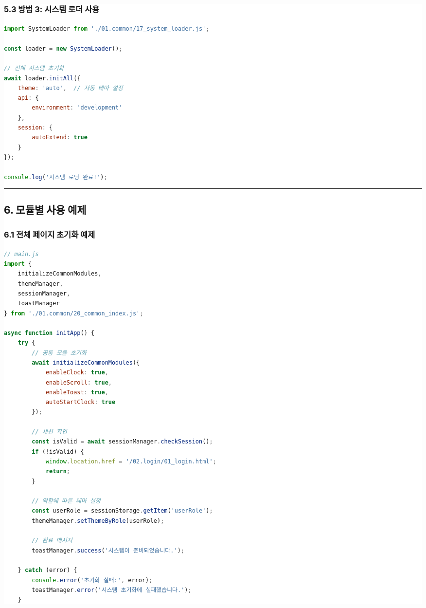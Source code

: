 ### 5.3 방법 3: 시스템 로더 사용

```javascript
import SystemLoader from './01.common/17_system_loader.js';

const loader = new SystemLoader();

// 전체 시스템 초기화
await loader.initAll({
    theme: 'auto',  // 자동 테마 설정
    api: {
        environment: 'development'
    },
    session: {
        autoExtend: true
    }
});

console.log('시스템 로딩 완료!');
```

---

## 6. 모듈별 사용 예제

### 6.1 전체 페이지 초기화 예제

```javascript
// main.js
import {
    initializeCommonModules,
    themeManager,
    sessionManager,
    toastManager
} from './01.common/20_common_index.js';

async function initApp() {
    try {
        // 공통 모듈 초기화
        await initializeCommonModules({
            enableClock: true,
            enableScroll: true,
            enableToast: true,
            autoStartClock: true
        });
        
        // 세션 확인
        const isValid = await sessionManager.checkSession();
        if (!isValid) {
            window.location.href = '/02.login/01_login.html';
            return;
        }
        
        // 역할에 따른 테마 설정
        const userRole = sessionStorage.getItem('userRole');
        themeManager.setThemeByRole(userRole);
        
        // 완료 메시지
        toastManager.success('시스템이 준비되었습니다.');
        
    } catch (error) {
        console.error('초기화 실패:', error);
        toastManager.error('시스템 초기화에 실패했습니다.');
    }
```